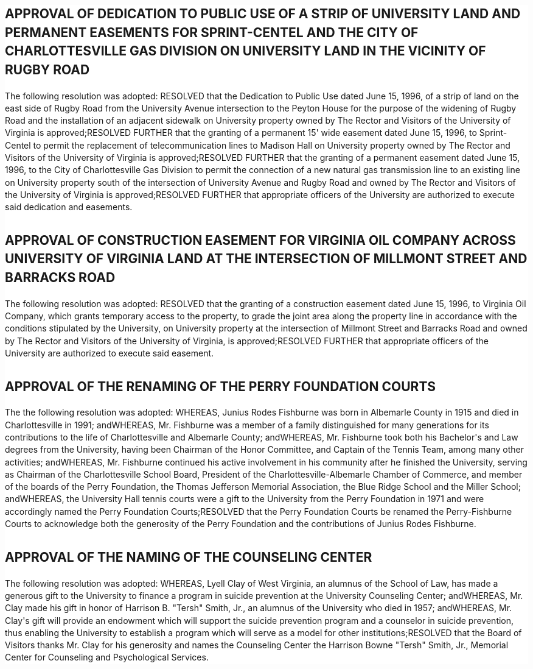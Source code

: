 APPROVAL OF DEDICATION TO PUBLIC USE OF A STRIP OF UNIVERSITY LAND AND PERMANENT EASEMENTS FOR SPRINT-CENTEL AND THE CITY OF CHARLOTTESVILLE GAS DIVISION ON UNIVERSITY LAND IN THE VICINITY OF RUGBY ROAD
----------------------------------------------------------------------------------------------------------------------------------------------------------------------------------------------------------

The following resolution was adopted: RESOLVED that the Dedication to Public Use dated June 15, 1996, of a strip of land on the east side of Rugby Road from the University Avenue intersection to the Peyton House for the purpose of the widening of Rugby Road and the installation of an adjacent sidewalk on University property owned by The Rector and Visitors of the University of Virginia is approved;RESOLVED FURTHER that the granting of a permanent 15' wide easement dated June 15, 1996, to Sprint-Centel to permit the replacement of telecommunication lines to Madison Hall on University property owned by The Rector and Visitors of the University of Virginia is approved;RESOLVED FURTHER that the granting of a permanent easement dated June 15, 1996, to the City of Charlottesville Gas Division to permit the connection of a new natural gas transmission line to an existing line on University property south of the intersection of University Avenue and Rugby Road and owned by The Rector and Visitors of the University of Virginia is approved;RESOLVED FURTHER that appropriate officers of the University are authorized to execute said dedication and easements.

APPROVAL OF CONSTRUCTION EASEMENT FOR VIRGINIA OIL COMPANY ACROSS UNIVERSITY OF VIRGINIA LAND AT THE INTERSECTION OF MILLMONT STREET AND BARRACKS ROAD
------------------------------------------------------------------------------------------------------------------------------------------------------

The following resolution was adopted: RESOLVED that the granting of a construction easement dated June 15, 1996, to Virginia Oil Company, which grants temporary access to the property, to grade the joint area along the property line in accordance with the conditions stipulated by the University, on University property at the intersection of Millmont Street and Barracks Road and owned by The Rector and Visitors of the University of Virginia, is approved;RESOLVED FURTHER that appropriate officers of the University are authorized to execute said easement.

APPROVAL OF THE RENAMING OF THE PERRY FOUNDATION COURTS
-------------------------------------------------------

The the following resolution was adopted: WHEREAS, Junius Rodes Fishburne was born in Albemarle County in 1915 and died in Charlottesville in 1991; andWHEREAS, Mr. Fishburne was a member of a family distinguished for many generations for its contributions to the life of Charlottesville and Albemarle County; andWHEREAS, Mr. Fishburne took both his Bachelor's and Law degrees from the University, having been Chairman of the Honor Committee, and Captain of the Tennis Team, among many other activities; andWHEREAS, Mr. Fishburne continued his active involvement in his community after he finished the University, serving as Chairman of the Charlottesville School Board, President of the Charlottesville-Albemarle Chamber of Commerce, and member of the boards of the Perry Foundation, the Thomas Jefferson Memorial Association, the Blue Ridge School and the Miller School; andWHEREAS, the University Hall tennis courts were a gift to the University from the Perry Foundation in 1971 and were accordingly named the Perry Foundation Courts;RESOLVED that the Perry Foundation Courts be renamed the Perry-Fishburne Courts to acknowledge both the generosity of the Perry Foundation and the contributions of Junius Rodes Fishburne.

APPROVAL OF THE NAMING OF THE COUNSELING CENTER
-----------------------------------------------

The following resolution was adopted: WHEREAS, Lyell Clay of West Virginia, an alumnus of the School of Law, has made a generous gift to the University to finance a program in suicide prevention at the University Counseling Center; andWHEREAS, Mr. Clay made his gift in honor of Harrison B. "Tersh" Smith, Jr., an alumnus of the University who died in 1957; andWHEREAS, Mr. Clay's gift will provide an endowment which will support the suicide prevention program and a counselor in suicide prevention, thus enabling the University to establish a program which will serve as a model for other institutions;RESOLVED that the Board of Visitors thanks Mr. Clay for his generosity and names the Counseling Center the Harrison Bowne "Tersh" Smith, Jr., Memorial Center for Counseling and Psychological Services.
